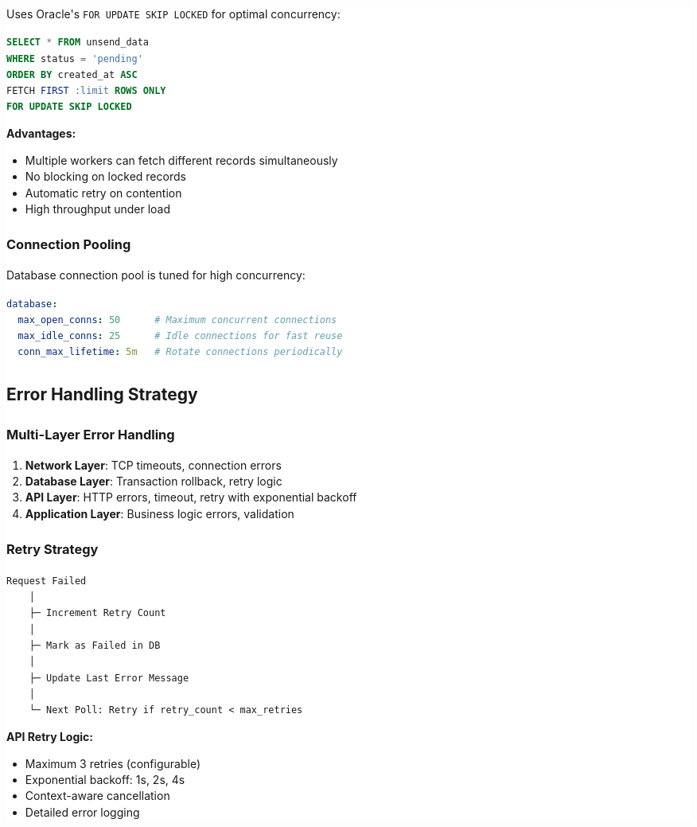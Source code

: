 Uses Oracle's `FOR UPDATE SKIP LOCKED` for optimal concurrency:

```sql
SELECT * FROM unsend_data
WHERE status = 'pending'
ORDER BY created_at ASC
FETCH FIRST :limit ROWS ONLY
FOR UPDATE SKIP LOCKED
```

**Advantages:**
- Multiple workers can fetch different records simultaneously
- No blocking on locked records
- Automatic retry on contention
- High throughput under load

### Connection Pooling

Database connection pool is tuned for high concurrency:

```yaml
database:
  max_open_conns: 50      # Maximum concurrent connections
  max_idle_conns: 25      # Idle connections for fast reuse
  conn_max_lifetime: 5m   # Rotate connections periodically
```

## Error Handling Strategy

### Multi-Layer Error Handling

1. **Network Layer**: TCP timeouts, connection errors
2. **Database Layer**: Transaction rollback, retry logic
3. **API Layer**: HTTP errors, timeout, retry with exponential backoff
4. **Application Layer**: Business logic errors, validation

### Retry Strategy

```
Request Failed
    │
    ├─ Increment Retry Count
    │
    ├─ Mark as Failed in DB
    │
    ├─ Update Last Error Message
    │
    └─ Next Poll: Retry if retry_count < max_retries
```

**API Retry Logic:**
- Maximum 3 retries (configurable)
- Exponential backoff: 1s, 2s, 4s
- Context-aware cancellation
- Detailed error logging
